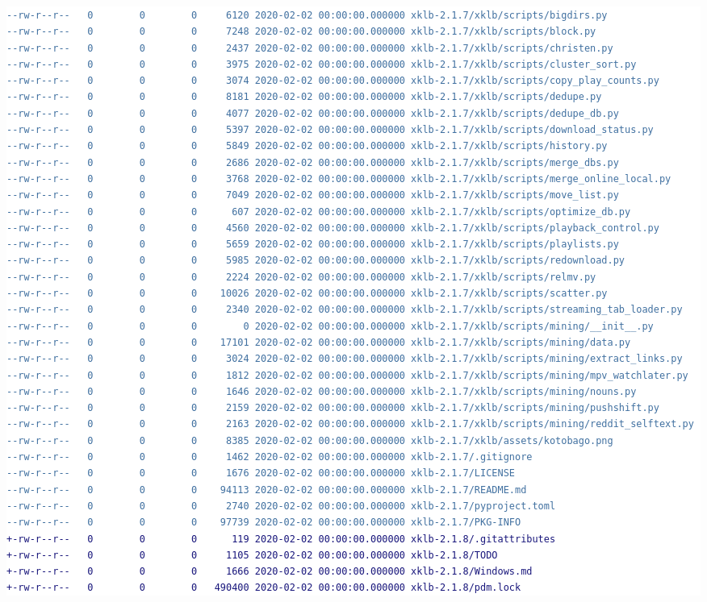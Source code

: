 ```diff
--rw-r--r--   0        0        0     6120 2020-02-02 00:00:00.000000 xklb-2.1.7/xklb/scripts/bigdirs.py
--rw-r--r--   0        0        0     7248 2020-02-02 00:00:00.000000 xklb-2.1.7/xklb/scripts/block.py
--rw-r--r--   0        0        0     2437 2020-02-02 00:00:00.000000 xklb-2.1.7/xklb/scripts/christen.py
--rw-r--r--   0        0        0     3975 2020-02-02 00:00:00.000000 xklb-2.1.7/xklb/scripts/cluster_sort.py
--rw-r--r--   0        0        0     3074 2020-02-02 00:00:00.000000 xklb-2.1.7/xklb/scripts/copy_play_counts.py
--rw-r--r--   0        0        0     8181 2020-02-02 00:00:00.000000 xklb-2.1.7/xklb/scripts/dedupe.py
--rw-r--r--   0        0        0     4077 2020-02-02 00:00:00.000000 xklb-2.1.7/xklb/scripts/dedupe_db.py
--rw-r--r--   0        0        0     5397 2020-02-02 00:00:00.000000 xklb-2.1.7/xklb/scripts/download_status.py
--rw-r--r--   0        0        0     5849 2020-02-02 00:00:00.000000 xklb-2.1.7/xklb/scripts/history.py
--rw-r--r--   0        0        0     2686 2020-02-02 00:00:00.000000 xklb-2.1.7/xklb/scripts/merge_dbs.py
--rw-r--r--   0        0        0     3768 2020-02-02 00:00:00.000000 xklb-2.1.7/xklb/scripts/merge_online_local.py
--rw-r--r--   0        0        0     7049 2020-02-02 00:00:00.000000 xklb-2.1.7/xklb/scripts/move_list.py
--rw-r--r--   0        0        0      607 2020-02-02 00:00:00.000000 xklb-2.1.7/xklb/scripts/optimize_db.py
--rw-r--r--   0        0        0     4560 2020-02-02 00:00:00.000000 xklb-2.1.7/xklb/scripts/playback_control.py
--rw-r--r--   0        0        0     5659 2020-02-02 00:00:00.000000 xklb-2.1.7/xklb/scripts/playlists.py
--rw-r--r--   0        0        0     5985 2020-02-02 00:00:00.000000 xklb-2.1.7/xklb/scripts/redownload.py
--rw-r--r--   0        0        0     2224 2020-02-02 00:00:00.000000 xklb-2.1.7/xklb/scripts/relmv.py
--rw-r--r--   0        0        0    10026 2020-02-02 00:00:00.000000 xklb-2.1.7/xklb/scripts/scatter.py
--rw-r--r--   0        0        0     2340 2020-02-02 00:00:00.000000 xklb-2.1.7/xklb/scripts/streaming_tab_loader.py
--rw-r--r--   0        0        0        0 2020-02-02 00:00:00.000000 xklb-2.1.7/xklb/scripts/mining/__init__.py
--rw-r--r--   0        0        0    17101 2020-02-02 00:00:00.000000 xklb-2.1.7/xklb/scripts/mining/data.py
--rw-r--r--   0        0        0     3024 2020-02-02 00:00:00.000000 xklb-2.1.7/xklb/scripts/mining/extract_links.py
--rw-r--r--   0        0        0     1812 2020-02-02 00:00:00.000000 xklb-2.1.7/xklb/scripts/mining/mpv_watchlater.py
--rw-r--r--   0        0        0     1646 2020-02-02 00:00:00.000000 xklb-2.1.7/xklb/scripts/mining/nouns.py
--rw-r--r--   0        0        0     2159 2020-02-02 00:00:00.000000 xklb-2.1.7/xklb/scripts/mining/pushshift.py
--rw-r--r--   0        0        0     2163 2020-02-02 00:00:00.000000 xklb-2.1.7/xklb/scripts/mining/reddit_selftext.py
--rw-r--r--   0        0        0     8385 2020-02-02 00:00:00.000000 xklb-2.1.7/xklb/assets/kotobago.png
--rw-r--r--   0        0        0     1462 2020-02-02 00:00:00.000000 xklb-2.1.7/.gitignore
--rw-r--r--   0        0        0     1676 2020-02-02 00:00:00.000000 xklb-2.1.7/LICENSE
--rw-r--r--   0        0        0    94113 2020-02-02 00:00:00.000000 xklb-2.1.7/README.md
--rw-r--r--   0        0        0     2740 2020-02-02 00:00:00.000000 xklb-2.1.7/pyproject.toml
--rw-r--r--   0        0        0    97739 2020-02-02 00:00:00.000000 xklb-2.1.7/PKG-INFO
+-rw-r--r--   0        0        0      119 2020-02-02 00:00:00.000000 xklb-2.1.8/.gitattributes
+-rw-r--r--   0        0        0     1105 2020-02-02 00:00:00.000000 xklb-2.1.8/TODO
+-rw-r--r--   0        0        0     1666 2020-02-02 00:00:00.000000 xklb-2.1.8/Windows.md
+-rw-r--r--   0        0        0   490400 2020-02-02 00:00:00.000000 xklb-2.1.8/pdm.lock
```